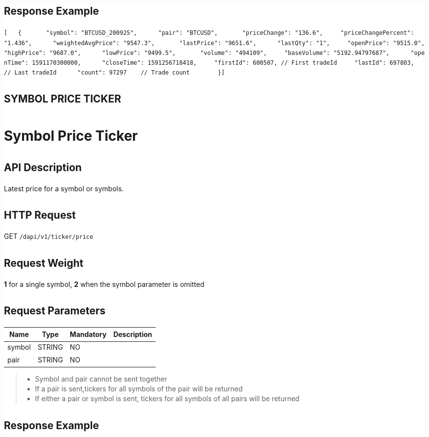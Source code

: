 Response Example[​](/docs/derivatives/coin-margined-futures/market-data/rest-api/24hr-Ticker-Price-Change-Statistics#response-example)
----------

```
[	{		"symbol": "BTCUSD_200925",	  	"pair": "BTCUSD",	  	"priceChange": "136.6",	  	"priceChangePercent": "1.436",	  	"weightedAvgPrice": "9547.3",	  	"lastPrice": "9651.6",	  	"lastQty": "1",	  	"openPrice": "9515.0",	  	"highPrice": "9687.0",	  	"lowPrice": "9499.5",	  	"volume": "494109",	  	"baseVolume": "5192.94797687",	  	"openTime": 1591170300000,	  	"closeTime": 1591256718418,	  	"firstId": 600507, // First tradeId	  	"lastId": 697803,  // Last tradeId	  	"count": 97297    // Trade count  	  	}]
```

## SYMBOL PRICE TICKER

Symbol Price Ticker
==========

API Description[​](/docs/derivatives/coin-margined-futures/market-data/rest-api/Symbol-Price-Ticker#api-description)
----------

Latest price for a symbol or symbols.

HTTP Request[​](/docs/derivatives/coin-margined-futures/market-data/rest-api/Symbol-Price-Ticker#http-request)
----------

GET `/dapi/v1/ticker/price`

Request Weight[​](/docs/derivatives/coin-margined-futures/market-data/rest-api/Symbol-Price-Ticker#request-weight)
----------

**1** for a single symbol, **2** when the symbol parameter is omitted

Request Parameters[​](/docs/derivatives/coin-margined-futures/market-data/rest-api/Symbol-Price-Ticker#request-parameters)
----------

| Name | Type |Mandatory|Description|
|------|------|---------|-----------|
|symbol|STRING|   NO    |           |
| pair |STRING|   NO    |           |

>
>
> * Symbol and pair cannot be sent together
> * If a pair is sent,tickers for all symbols of the pair will be returned
> * If either a pair or symbol is sent, tickers for all symbols of all pairs will be returned
>
>

Response Example[​](/docs/derivatives/coin-margined-futures/market-data/rest-api/Symbol-Price-Ticker#response-example)
----------
